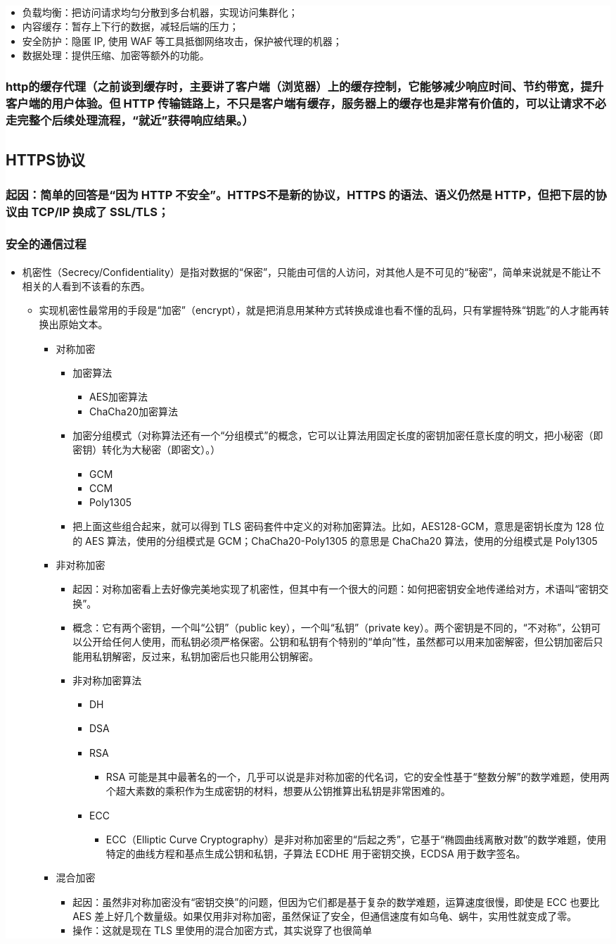 - 负载均衡：把访问请求均匀分散到多台机器，实现访问集群化；
- 内容缓存：暂存上下行的数据，减轻后端的压力；
- 安全防护：隐匿 IP, 使用 WAF 等工具抵御网络攻击，保护被代理的机器；
- 数据处理：提供压缩、加密等额外的功能。

### http的缓存代理（之前谈到缓存时，主要讲了客户端（浏览器）上的缓存控制，它能够减少响应时间、节约带宽，提升客户端的用户体验。但 HTTP 传输链路上，不只是客户端有缓存，服务器上的缓存也是非常有价值的，可以让请求不必走完整个后续处理流程，“就近”获得响应结果。）

## HTTPS协议

### 起因：简单的回答是“因为 HTTP 不安全”。HTTPS不是新的协议，HTTPS 的语法、语义仍然是 HTTP，但把下层的协议由 TCP/IP 换成了 SSL/TLS；

### 安全的通信过程

- 机密性（Secrecy/Confidentiality）是指对数据的“保密”，只能由可信的人访问，对其他人是不可见的“秘密”，简单来说就是不能让不相关的人看到不该看的东西。

	- 实现机密性最常用的手段是“加密”（encrypt），就是把消息用某种方式转换成谁也看不懂的乱码，只有掌握特殊“钥匙”的人才能再转换出原始文本。

		- 对称加密

			- 加密算法

				- AES加密算法
				- ChaCha20加密算法

			- 加密分组模式（对称算法还有一个“分组模式”的概念，它可以让算法用固定长度的密钥加密任意长度的明文，把小秘密（即密钥）转化为大秘密（即密文）。）

				- GCM
				- CCM
				- Poly1305

			- 把上面这些组合起来，就可以得到 TLS 密码套件中定义的对称加密算法。比如，AES128-GCM，意思是密钥长度为 128 位的 AES 算法，使用的分组模式是 GCM；ChaCha20-Poly1305 的意思是 ChaCha20 算法，使用的分组模式是 Poly1305

		- 非对称加密

			- 起因：对称加密看上去好像完美地实现了机密性，但其中有一个很大的问题：如何把密钥安全地传递给对方，术语叫“密钥交换”。
			- 概念：它有两个密钥，一个叫“公钥”（public key），一个叫“私钥”（private key）。两个密钥是不同的，“不对称”，公钥可以公开给任何人使用，而私钥必须严格保密。公钥和私钥有个特别的“单向”性，虽然都可以用来加密解密，但公钥加密后只能用私钥解密，反过来，私钥加密后也只能用公钥解密。
			- 非对称加密算法

				- DH
				- DSA
				- RSA

					- RSA 可能是其中最著名的一个，几乎可以说是非对称加密的代名词，它的安全性基于“整数分解”的数学难题，使用两个超大素数的乘积作为生成密钥的材料，想要从公钥推算出私钥是非常困难的。

				- ECC

					- ECC（Elliptic Curve Cryptography）是非对称加密里的“后起之秀”，它基于“椭圆曲线离散对数”的数学难题，使用特定的曲线方程和基点生成公钥和私钥，子算法 ECDHE 用于密钥交换，ECDSA 用于数字签名。

		- 混合加密

			- 起因：虽然非对称加密没有“密钥交换”的问题，但因为它们都是基于复杂的数学难题，运算速度很慢，即使是 ECC 也要比 AES 差上好几个数量级。如果仅用非对称加密，虽然保证了安全，但通信速度有如乌龟、蜗牛，实用性就变成了零。
			- 操作：这就是现在 TLS 里使用的混合加密方式，其实说穿了也很简单
